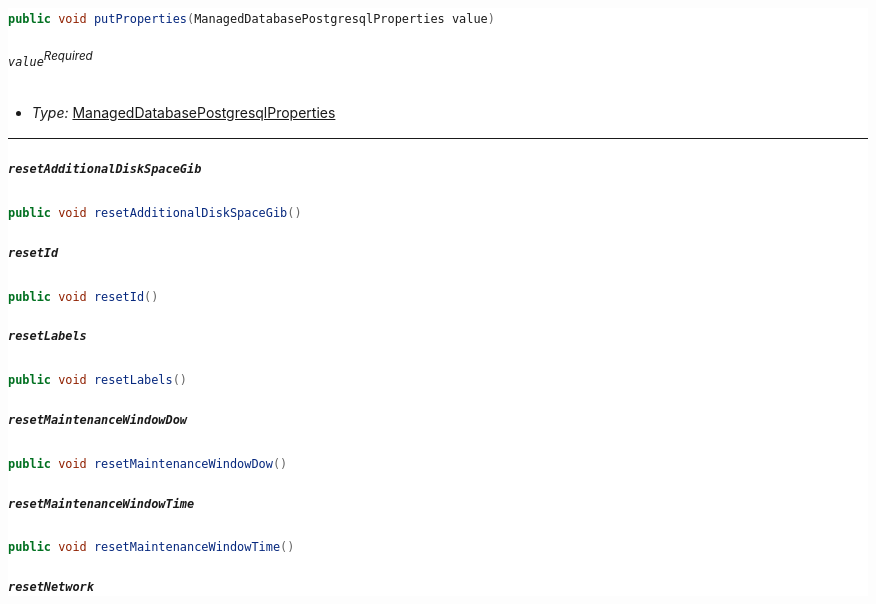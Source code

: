 ```java
public void putProperties(ManagedDatabasePostgresqlProperties value)
```

###### `value`<sup>Required</sup> <a name="value" id="@cdktf/provider-upcloud.managedDatabasePostgresql.ManagedDatabasePostgresql.putProperties.parameter.value"></a>

- *Type:* <a href="#@cdktf/provider-upcloud.managedDatabasePostgresql.ManagedDatabasePostgresqlProperties">ManagedDatabasePostgresqlProperties</a>

---

##### `resetAdditionalDiskSpaceGib` <a name="resetAdditionalDiskSpaceGib" id="@cdktf/provider-upcloud.managedDatabasePostgresql.ManagedDatabasePostgresql.resetAdditionalDiskSpaceGib"></a>

```java
public void resetAdditionalDiskSpaceGib()
```

##### `resetId` <a name="resetId" id="@cdktf/provider-upcloud.managedDatabasePostgresql.ManagedDatabasePostgresql.resetId"></a>

```java
public void resetId()
```

##### `resetLabels` <a name="resetLabels" id="@cdktf/provider-upcloud.managedDatabasePostgresql.ManagedDatabasePostgresql.resetLabels"></a>

```java
public void resetLabels()
```

##### `resetMaintenanceWindowDow` <a name="resetMaintenanceWindowDow" id="@cdktf/provider-upcloud.managedDatabasePostgresql.ManagedDatabasePostgresql.resetMaintenanceWindowDow"></a>

```java
public void resetMaintenanceWindowDow()
```

##### `resetMaintenanceWindowTime` <a name="resetMaintenanceWindowTime" id="@cdktf/provider-upcloud.managedDatabasePostgresql.ManagedDatabasePostgresql.resetMaintenanceWindowTime"></a>

```java
public void resetMaintenanceWindowTime()
```

##### `resetNetwork` <a name="resetNetwork" id="@cdktf/provider-upcloud.managedDatabasePostgresql.ManagedDatabasePostgresql.resetNetwork"></a>

